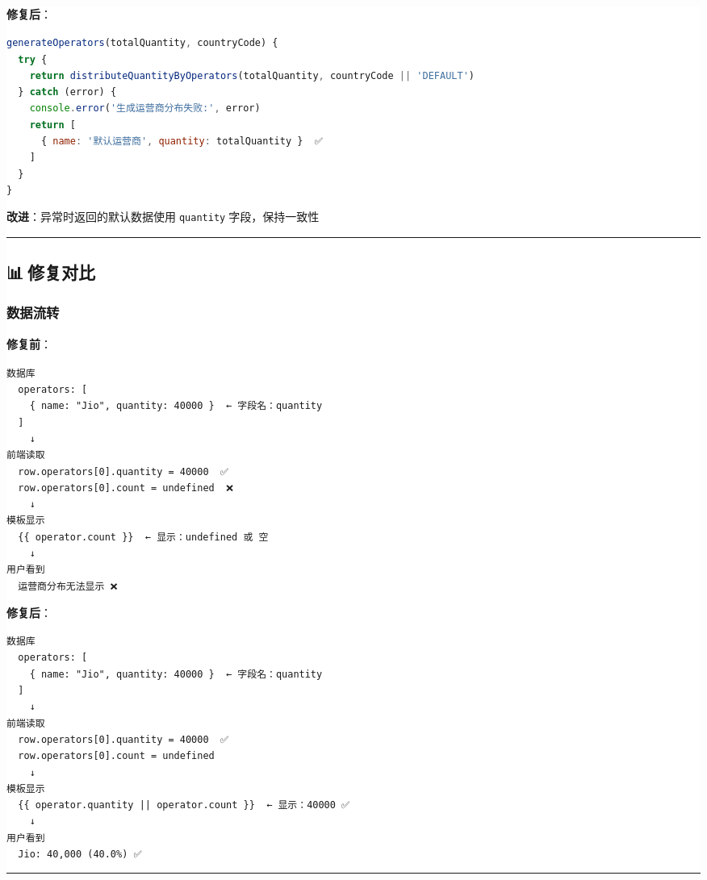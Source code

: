 **修复后**：
```javascript
generateOperators(totalQuantity, countryCode) {
  try {
    return distributeQuantityByOperators(totalQuantity, countryCode || 'DEFAULT')
  } catch (error) {
    console.error('生成运营商分布失败:', error)
    return [
      { name: '默认运营商', quantity: totalQuantity }  ✅
    ]
  }
}
```

**改进**：异常时返回的默认数据使用 `quantity` 字段，保持一致性

---

## 📊 修复对比

### 数据流转

**修复前**：
```
数据库
  operators: [
    { name: "Jio", quantity: 40000 }  ← 字段名：quantity
  ]
    ↓
前端读取
  row.operators[0].quantity = 40000  ✅
  row.operators[0].count = undefined  ❌
    ↓
模板显示
  {{ operator.count }}  ← 显示：undefined 或 空
    ↓
用户看到
  运营商分布无法显示 ❌
```

**修复后**：
```
数据库
  operators: [
    { name: "Jio", quantity: 40000 }  ← 字段名：quantity
  ]
    ↓
前端读取
  row.operators[0].quantity = 40000  ✅
  row.operators[0].count = undefined
    ↓
模板显示
  {{ operator.quantity || operator.count }}  ← 显示：40000 ✅
    ↓
用户看到
  Jio: 40,000 (40.0%) ✅
```

---
